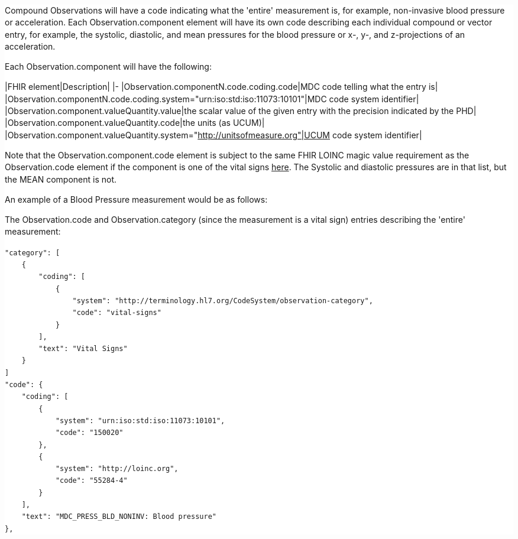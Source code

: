 Compound Observations will have a code indicating what the 'entire' measurement is, for example, non-invasive blood pressure or acceleration. Each Observation.component element will have its own code describing each individual compound or vector entry, for example, the systolic, diastolic, and mean pressures for the blood pressure or x-, y-, and z-projections of an acceleration.

Each Observation.component will have the following:

|FHIR element|Description|
|-
|Observation.componentN.code.coding.code|MDC code telling what the entry is|
|Observation.componentN.code.coding.system="urn:iso:std:iso:11073:10101"|MDC code system identifier|
|Observation.component.valueQuantity.value|the scalar value of the given entry with the precision indicated by the PHD|
|Observation.component.valueQuantity.code|the units (as UCUM)|
|Observation.component.valueQuantity.system="http://unitsofmeasure.org"|UCUM code system identifier|

Note that the Observation.component.code element is subject to the same FHIR LOINC magic value requirement as the Observation.code element if the component is one of the vital signs [here](http://build.fhir.org/observation-vitalsigns.html). The Systolic and diastolic pressures are in that list, but the MEAN component is not.

An example of a Blood Pressure measurement would be as follows:

The Observation.code and Observation.category (since the measurement is a vital sign) entries describing the 'entire' measurement:

    "category": [
        {
            "coding": [
                {
                    "system": "http://terminology.hl7.org/CodeSystem/observation-category",
                    "code": "vital-signs"
                }
            ],
            "text": "Vital Signs"
        }
    ]
    "code": {
        "coding": [
            {
                "system": "urn:iso:std:iso:11073:10101",
                "code": "150020"
            },
            {
                "system": "http://loinc.org",
                "code": "55284-4"
            }
        ],
        "text": "MDC_PRESS_BLD_NONINV: Blood pressure"
    },
